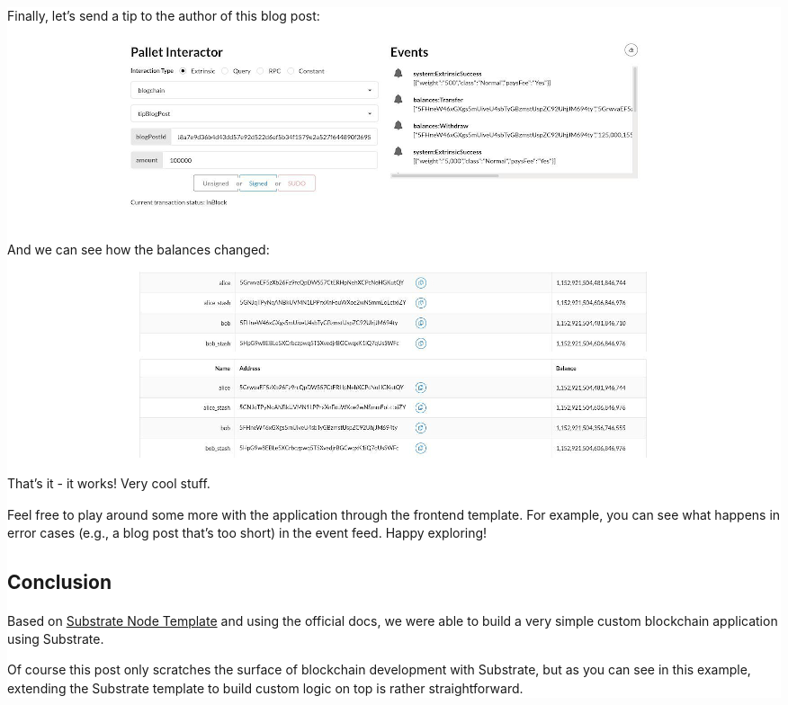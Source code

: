 Finally, let’s send a tip to the author of this blog post:

<center>
    <a href="images/img12.png" target="_blank"><img src="images/img12_thmb.png" /></a>
</center>

And we can see how the balances changed:

<center>
    <a href="images/img13.png" target="_blank"><img src="images/img13_thmb.png" /></a>
</center>

<center>
    <a href="images/img14.png" target="_blank"><img src="images/img14_thmb.png" /></a>
</center>

That’s it - it works! Very cool stuff.

Feel free to play around some more with the application through the frontend template. For example, you can see what happens in error cases (e.g., a blog post that’s too short) in the event feed. Happy exploring!

## Conclusion

Based on [Substrate Node Template](https://github.com/substrate-developer-hub/substrate-node-template) and using the official docs, we were able to build a very simple custom blockchain application using Substrate.

Of course this post only scratches the surface of blockchain development with Substrate, but as you can see in this example, extending the Substrate template to build custom logic on top is rather straightforward.
